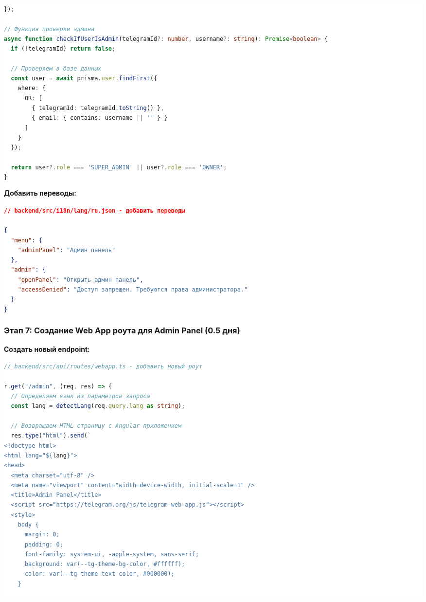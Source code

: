 ```typescript
});

// Функция проверки админа
async function checkIfUserIsAdmin(telegramId?: number, username?: string): Promise<boolean> {
  if (!telegramId) return false;
  
  // Проверяем в базе данных
  const user = await prisma.user.findFirst({
    where: { 
      OR: [
        { telegramId: telegramId.toString() },
        { email: { contains: username || '' } }
      ]
    }
  });
  
  return user?.role === 'SUPER_ADMIN' || user?.role === 'OWNER';
}
```

**Добавить переводы:**
```json
// backend/src/i18n/lang/ru.json - добавить переводы

{
  "menu": {
    "adminPanel": "Админ панель"
  },
  "admin": {
    "openPanel": "Открыть админ панель",
    "accessDenied": "Доступ запрещен. Требуются права администратора."
  }
}
```

### Этап 7: Создание Web App роута для Admin Panel (0.5 дня)

**Создать новый endpoint:**
```typescript
// backend/src/api/routes/webapp.ts - добавить новый роут

r.get("/admin", (req, res) => {
  // Определяем язык из параметров запроса
  const lang = detectLang(req.query.lang as string);
  
  // Возвращаем HTML страницу с Angular приложением
  res.type("html").send(`
<!doctype html>
<html lang="${lang}">
<head>
  <meta charset="utf-8" />
  <meta name="viewport" content="width=device-width, initial-scale=1" />
  <title>Admin Panel</title>
  <script src="https://telegram.org/js/telegram-web-app.js"></script>
  <style>
    body {
      margin: 0;
      padding: 0;
      font-family: system-ui, -apple-system, sans-serif;
      background: var(--tg-theme-bg-color, #ffffff);
      color: var(--tg-theme-text-color, #000000);
    }
    
```
